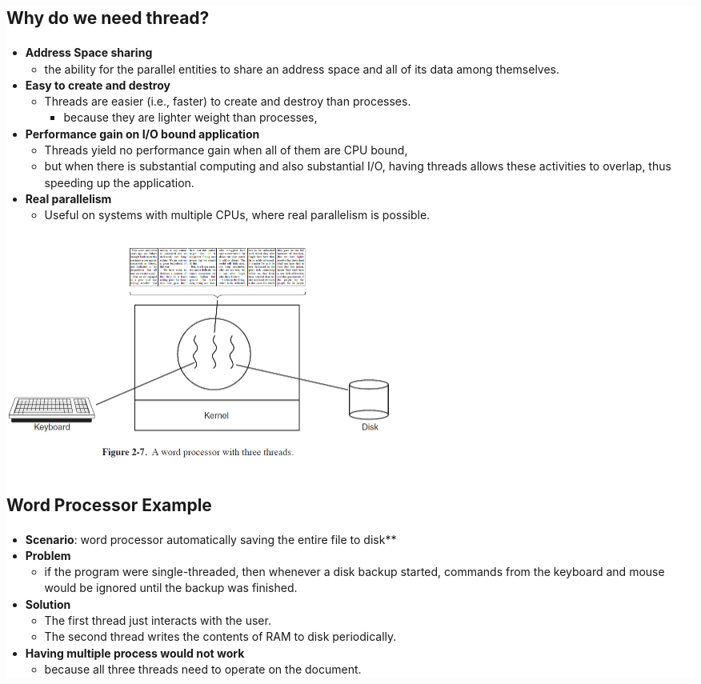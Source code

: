 ## Why do we need thread?


- **Address Space sharing**  
  - the ability for the parallel entities to share an address space and all of its data among themselves.
- **Easy to create and destroy**
  - Threads are easier (i.e., faster) to create and destroy than processes.
    - because they are lighter weight than processes, 
- **Performance gain on I/O bound application**
  - Threads yield no performance gain when all of them are CPU bound, 
  - but when there is substantial computing and also substantial I/O, having threads allows these activities to overlap, thus speeding up the application.
- **Real parallelism** 
  - Useful on systems with multiple CPUs, where real parallelism is possible.

<img src="Thread.assets/image-20200628125209890.png" alt="image-20200628125209890" style="zoom:50%;" />

## Word Processor Example

- **Scenario**: word processor automatically saving the entire file to disk**
- **Problem**
  - if the program were single-threaded, then whenever a disk backup started,
    commands from the keyboard and mouse would be ignored until the backup was
    finished.
- **Solution**
  - The first thread just interacts with the user. 
  - The second thread writes the contents of RAM to disk periodically.
- **Having multiple process would not work**
  - because all three threads need to operate on the document.
